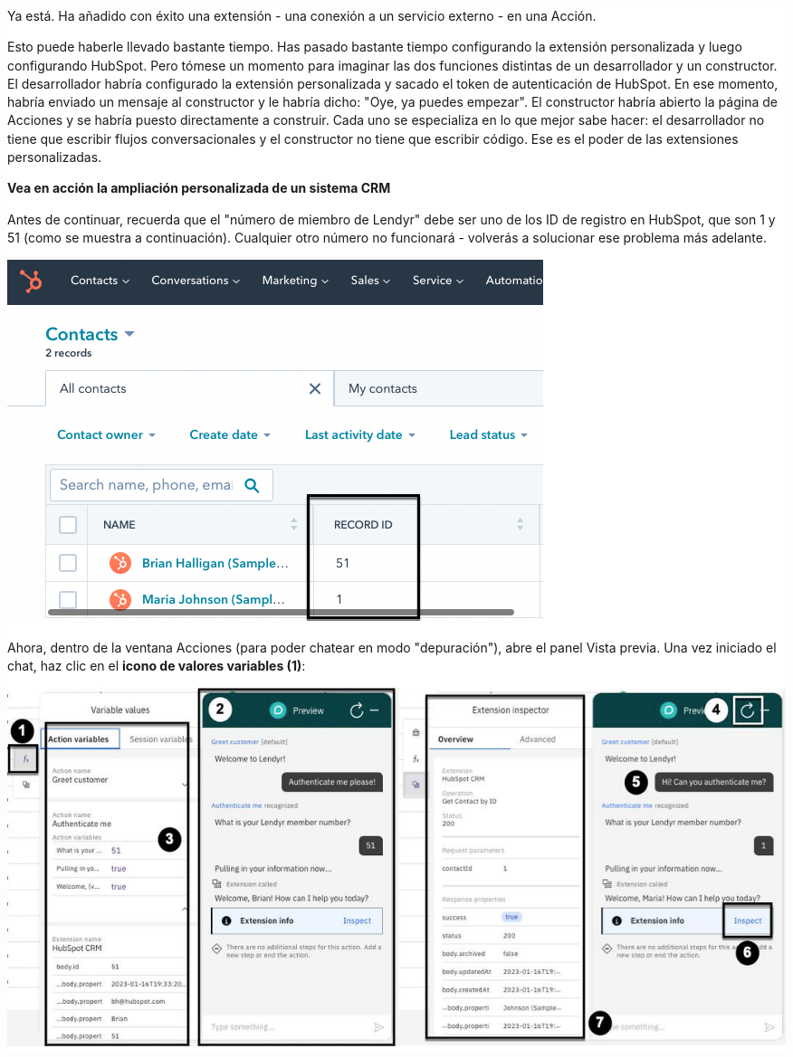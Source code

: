 Ya está. Ha añadido con éxito una extensión - una conexión a un servicio externo - en una Acción.

Esto puede haberle llevado bastante tiempo. Has pasado bastante tiempo configurando la extensión personalizada y luego configurando HubSpot. Pero tómese un momento para imaginar las dos funciones distintas de un desarrollador y un constructor. El desarrollador habría configurado la extensión personalizada y sacado el token de autenticación de HubSpot. En ese momento, habría enviado un mensaje al constructor y le habría dicho: "Oye, ya puedes empezar". El constructor habría abierto la página de Acciones y se habría puesto directamente a construir. Cada uno se especializa en lo que mejor sabe hacer: el desarrollador no tiene que escribir flujos conversacionales y el constructor no tiene que escribir código. Ese es el poder de las extensiones personalizadas.

**Vea en acción la ampliación personalizada de un sistema CRM**

Antes de continuar, recuerda que el "número de miembro de Lendyr" debe ser uno de los ID de registro en HubSpot, que son 1 y 51 (como se muestra a continuación). Cualquier otro número no funcionará - volverás a solucionar ese problema más adelante.

![](../images/201/49.png)

Ahora, dentro de la ventana Acciones (para poder chatear en modo "depuración"), abre el panel Vista previa. Una vez iniciado el chat, haz clic en el **icono de valores variables (1)**:

![](../images/201/50.png)
